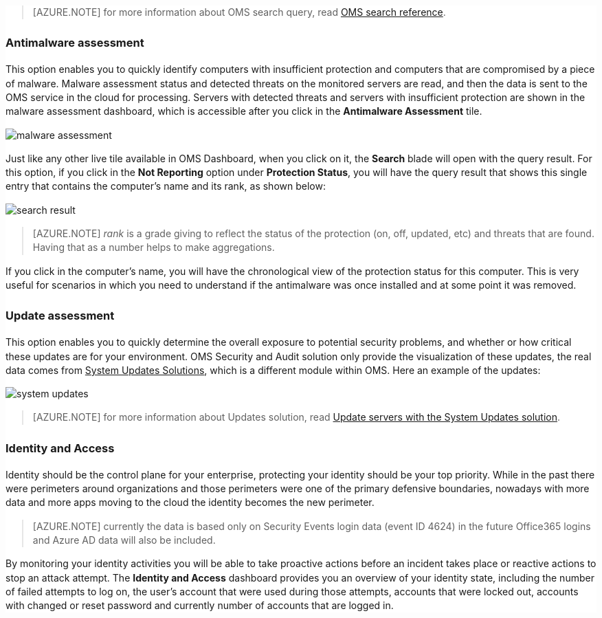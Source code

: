 > [AZURE.NOTE] for more information about OMS search query, read [OMS search reference](https://technet.microsoft.com/library/mt450427.aspx).

### <a name="antimalware-assessment"></a>Antimalware assessment

This option enables you to quickly identify computers with insufficient protection and computers that are compromised by a piece of malware. Malware assessment status and detected threats on the monitored servers are read, and then the data is sent to the OMS service in the cloud for processing. Servers with detected threats and servers with insufficient protection are shown in the malware assessment dashboard, which is accessible after you click in the **Antimalware Assessment** tile. 

![malware assessment](./media/oms-security-getting-started/oms-getting-started-fig4-ga.png)

Just like any other live tile available in OMS Dashboard, when you click on it, the **Search** blade will open with the query result. For this option, if you click in the **Not Reporting** option under **Protection Status**, you will have the query result that shows this single entry that contains the computer’s name and its rank, as shown below:

![search result](./media/oms-security-getting-started/oms-getting-started-fig5.png)

> [AZURE.NOTE] *rank* is a grade giving to reflect the status of the protection (on, off, updated, etc) and threats that are found. Having that as a number helps to make aggregations.

If you click in the computer’s name, you will have the chronological view of the protection status for this computer. This is very useful for scenarios in which you need to understand if the antimalware was once installed and at some point it was removed.   

### <a name="update-assessment"></a>Update assessment 

This option enables you to quickly determine the overall exposure to potential security problems, and whether or how critical these updates are for your environment. OMS Security and Audit solution only provide the visualization of these updates, the real data comes from [System Updates Solutions](https://technet.microsoft.com/library/mt484096.aspx), which is a different module within OMS. Here an example of the updates:

![system updates](./media/oms-security-getting-started/oms-getting-started-fig6.png)

> [AZURE.NOTE] for more information about Updates solution, read [Update servers with the System Updates solution](https://technet.microsoft.com/library/mt484096.aspx).

### <a name="identity-and-access"></a>Identity and Access

Identity should be the control plane for your enterprise, protecting your identity should be your top priority. While in the past there were perimeters around organizations and those perimeters were one of the primary defensive boundaries, nowadays with more data and more apps moving to the cloud the identity becomes the new perimeter. 

> [AZURE.NOTE] currently the data is based only on Security Events login data (event ID 4624) in the future Office365 logins and Azure AD data will also be included.

By monitoring your identity activities you will be able to take proactive actions before an incident takes place or reactive actions to stop an attack attempt. The **Identity and Access** dashboard provides you an overview of your identity state, including the number of failed attempts to log on, the user’s account that were used during those attempts, accounts that were locked out, accounts with changed or reset password and currently number of accounts that are logged in. 
